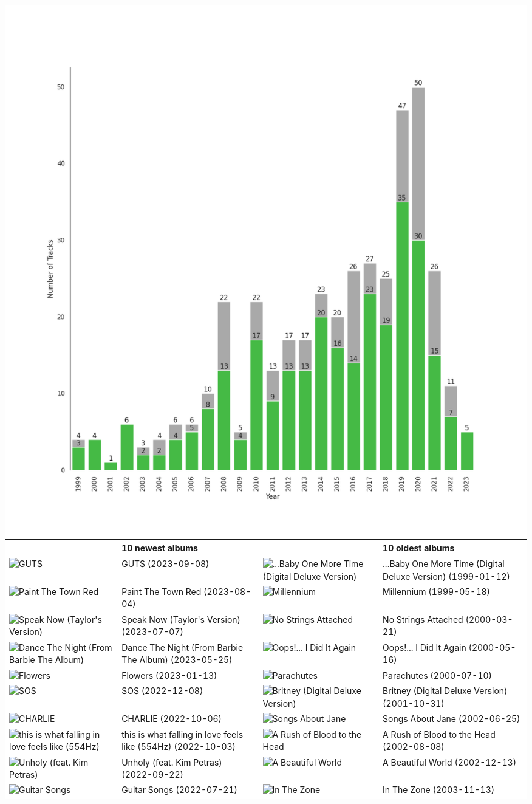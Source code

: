 ![Bar chart of number of songs by year](../../images/playlists/pop/years.png)

| ​ | 10 newest albums | ​​ | 10 oldest albums |
|:---|:---|:---|:---|
| <img src="https://i.scdn.co/image/ab67616d0000b273e85259a1cae29a8d91f2093d" alt="GUTS" width="50" /> | GUTS (2023-09-08) | <img src="https://i.scdn.co/image/ab67616d0000b2738e49866860c25afffe2f1a02" alt="...Baby One More Time (Digital Deluxe Version)" width="50" /> | ...Baby One More Time (Digital Deluxe Version) (1999-01-12) |
| <img src="https://i.scdn.co/image/ab67616d0000b2737acee948ecac8380c1b6ce30" alt="Paint The Town Red" width="50" /> | Paint The Town Red (2023-08-04) | <img src="https://i.scdn.co/image/ab67616d0000b2732160c02bc56f192df0f4986b" alt="Millennium" width="50" /> | Millennium (1999-05-18) |
| <img src="https://i.scdn.co/image/ab67616d0000b2730b04da4f224b51ff86e0a481" alt="Speak Now (Taylor&#x27;s Version)" width="50" /> | Speak Now (Taylor's Version) (2023-07-07) | <img src="https://i.scdn.co/image/ab67616d0000b273a6cb8fab778e1efc406a5909" alt="No Strings Attached" width="50" /> | No Strings Attached (2000-03-21) |
| <img src="https://i.scdn.co/image/ab67616d0000b2737dd3ba455ee3390cb55b0192" alt="Dance The Night (From Barbie The Album)" width="50" /> | Dance The Night (From Barbie The Album) (2023-05-25) | <img src="https://i.scdn.co/image/ab67616d0000b2732aa20611c7fb964a74ab01a6" alt="Oops!... I Did It Again" width="50" /> | Oops!... I Did It Again (2000-05-16) |
| <img src="https://i.scdn.co/image/ab67616d0000b273f429549123dbe8552764ba1d" alt="Flowers" width="50" /> | Flowers (2023-01-13) | <img src="https://i.scdn.co/image/ab67616d0000b2733d92b2ad5af9fbc8637425f0" alt="Parachutes" width="50" /> | Parachutes (2000-07-10) |
| <img src="https://i.scdn.co/image/ab67616d0000b2730c471c36970b9406233842a5" alt="SOS" width="50" /> | SOS (2022-12-08) | <img src="https://i.scdn.co/image/ab67616d0000b273e1a4e01cb7a1ecff468bbead" alt="Britney (Digital Deluxe Version)" width="50" /> | Britney (Digital Deluxe Version) (2001-10-31) |
| <img src="https://i.scdn.co/image/ab67616d0000b27335d2e0ed94a934f2cc46fa49" alt="CHARLIE" width="50" /> | CHARLIE (2022-10-06) | <img src="https://i.scdn.co/image/ab67616d0000b27317b3850d758fff5a2301e537" alt="Songs About Jane" width="50" /> | Songs About Jane (2002-06-25) |
| <img src="https://i.scdn.co/image/ab67616d0000b2730af4476af141051c728ee8b9" alt="this is what falling in love feels like (554Hz)" width="50" /> | this is what falling in love feels like (554Hz) (2022-10-03) | <img src="https://i.scdn.co/image/ab67616d0000b273de09e02aa7febf30b7c02d82" alt="A Rush of Blood to the Head" width="50" /> | A Rush of Blood to the Head (2002-08-08) |
| <img src="https://i.scdn.co/image/ab67616d0000b273a935e4689f15953311772cc4" alt="Unholy (feat. Kim Petras)" width="50" /> | Unholy (feat. Kim Petras) (2022-09-22) | <img src="https://i.scdn.co/image/ab67616d0000b273af3ad974e635a6b18579adee" alt="A Beautiful World" width="50" /> | A Beautiful World (2002-12-13) |
| <img src="https://i.scdn.co/image/ab67616d0000b2737a4781629469bb83356cd318" alt="Guitar Songs" width="50" /> | Guitar Songs (2022-07-21) | <img src="https://i.scdn.co/image/ab67616d0000b273efc6988972cb04105f002cd4" alt="In The Zone" width="50" /> | In The Zone (2003-11-13) |
